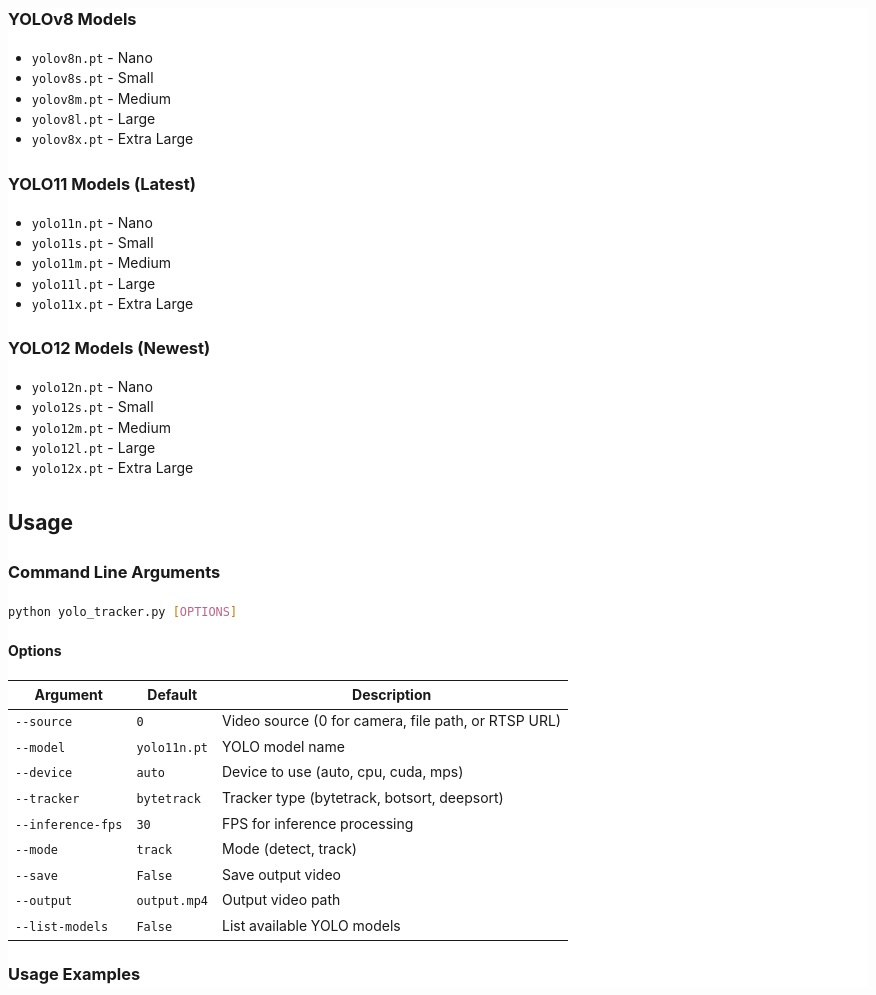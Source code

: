 ### YOLOv8 Models
- `yolov8n.pt` - Nano
- `yolov8s.pt` - Small
- `yolov8m.pt` - Medium
- `yolov8l.pt` - Large
- `yolov8x.pt` - Extra Large

### YOLO11 Models (Latest)
- `yolo11n.pt` - Nano
- `yolo11s.pt` - Small
- `yolo11m.pt` - Medium
- `yolo11l.pt` - Large
- `yolo11x.pt` - Extra Large

### YOLO12 Models (Newest)
- `yolo12n.pt` - Nano
- `yolo12s.pt` - Small
- `yolo12m.pt` - Medium
- `yolo12l.pt` - Large
- `yolo12x.pt` - Extra Large

## Usage

### Command Line Arguments

```bash
python yolo_tracker.py [OPTIONS]
```

#### Options

| Argument | Default | Description |
|----------|---------|-------------|
| `--source` | `0` | Video source (0 for camera, file path, or RTSP URL) |
| `--model` | `yolo11n.pt` | YOLO model name |
| `--device` | `auto` | Device to use (auto, cpu, cuda, mps) |
| `--tracker` | `bytetrack` | Tracker type (bytetrack, botsort, deepsort) |
| `--inference-fps` | `30` | FPS for inference processing |
| `--mode` | `track` | Mode (detect, track) |
| `--save` | `False` | Save output video |
| `--output` | `output.mp4` | Output video path |
| `--list-models` | `False` | List available YOLO models |

### Usage Examples
